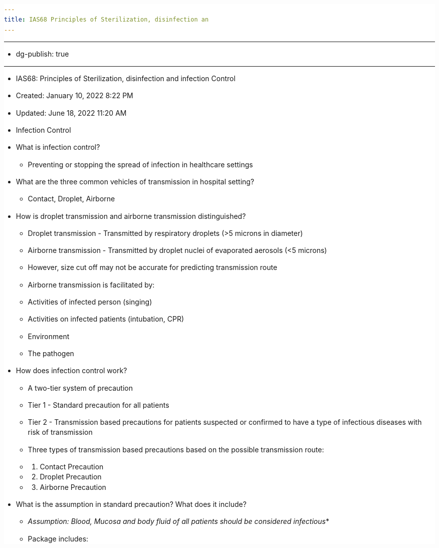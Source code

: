 ```yaml
---
title: IAS68 Principles of Sterilization, disinfection an
---
```


- --

- dg-publish: true

- --

- IAS68: Principles of Sterilization, disinfection and infection Control

- Created: January 10, 2022 8:22 PM

- Updated: June 18, 2022 11:20 AM

- Infection Control

- What is infection control?
	 - Preventing or stopping the spread of infection in healthcare settings

- What are the three common vehicles of transmission in hospital setting?
	 - Contact, Droplet, Airborne

- How is droplet transmission and airborne transmission distinguished?
	 - Droplet transmission - Transmitted by respiratory droplets (>5 microns in diameter)

	 - Airborne transmission - Transmitted by droplet nuclei of evaporated aerosols (<5 microns)

	 - However, size cut off may not be accurate for predicting transmission route 

	 - Airborne transmission is facilitated by:

	 - Activities of infected person (singing)

	 - Activities on infected patients (intubation, CPR)

	 - Environment

	 - The pathogen

- How does infection control work?
	 - A two-tier system of precaution

	 - Tier 1 - Standard precaution for all patients

	 - Tier 2 - Transmission based precautions for patients suspected or confirmed to have a type of infectious diseases with risk of transmission

	 - Three types of transmission based precautions based on the possible transmission route:

	 - 1. Contact Precaution

	 - 2. Droplet Precaution

	 - 3. Airborne Precaution

- What is the assumption in standard precaution? What does it include?
	 - *Assumption: Blood, Mucosa and body fluid of all patients should be considered infectious**

	 - Package includes:
